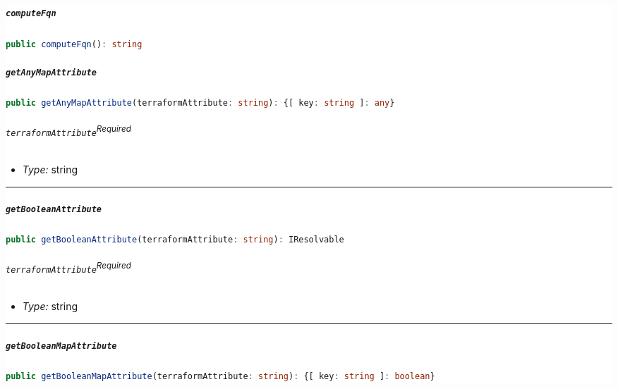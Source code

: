 
##### `computeFqn` <a name="computeFqn" id="@cdktf/provider-ionoscloud.networkloadbalancerForwardingrule.NetworkloadbalancerForwardingruleHealthCheckOutputReference.computeFqn"></a>

```typescript
public computeFqn(): string
```

##### `getAnyMapAttribute` <a name="getAnyMapAttribute" id="@cdktf/provider-ionoscloud.networkloadbalancerForwardingrule.NetworkloadbalancerForwardingruleHealthCheckOutputReference.getAnyMapAttribute"></a>

```typescript
public getAnyMapAttribute(terraformAttribute: string): {[ key: string ]: any}
```

###### `terraformAttribute`<sup>Required</sup> <a name="terraformAttribute" id="@cdktf/provider-ionoscloud.networkloadbalancerForwardingrule.NetworkloadbalancerForwardingruleHealthCheckOutputReference.getAnyMapAttribute.parameter.terraformAttribute"></a>

- *Type:* string

---

##### `getBooleanAttribute` <a name="getBooleanAttribute" id="@cdktf/provider-ionoscloud.networkloadbalancerForwardingrule.NetworkloadbalancerForwardingruleHealthCheckOutputReference.getBooleanAttribute"></a>

```typescript
public getBooleanAttribute(terraformAttribute: string): IResolvable
```

###### `terraformAttribute`<sup>Required</sup> <a name="terraformAttribute" id="@cdktf/provider-ionoscloud.networkloadbalancerForwardingrule.NetworkloadbalancerForwardingruleHealthCheckOutputReference.getBooleanAttribute.parameter.terraformAttribute"></a>

- *Type:* string

---

##### `getBooleanMapAttribute` <a name="getBooleanMapAttribute" id="@cdktf/provider-ionoscloud.networkloadbalancerForwardingrule.NetworkloadbalancerForwardingruleHealthCheckOutputReference.getBooleanMapAttribute"></a>

```typescript
public getBooleanMapAttribute(terraformAttribute: string): {[ key: string ]: boolean}
```
